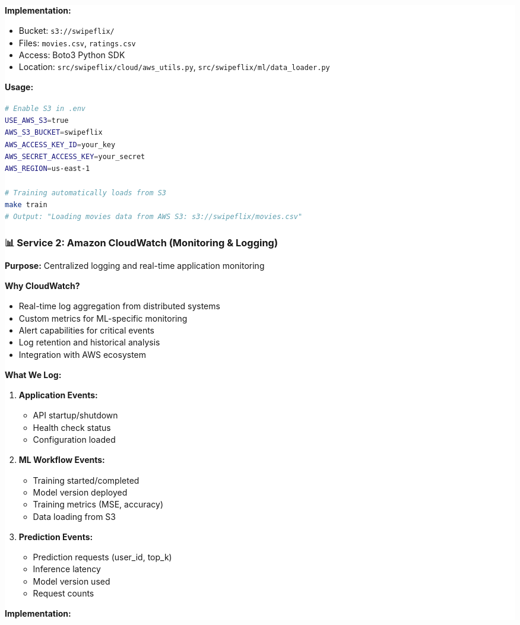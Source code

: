 **Implementation:**

- Bucket: `s3://swipeflix/`
- Files: `movies.csv`, `ratings.csv`
- Access: Boto3 Python SDK
- Location: `src/swipeflix/cloud/aws_utils.py`, `src/swipeflix/ml/data_loader.py`

**Usage:**

```bash
# Enable S3 in .env
USE_AWS_S3=true
AWS_S3_BUCKET=swipeflix
AWS_ACCESS_KEY_ID=your_key
AWS_SECRET_ACCESS_KEY=your_secret
AWS_REGION=us-east-1

# Training automatically loads from S3
make train
# Output: "Loading movies data from AWS S3: s3://swipeflix/movies.csv"
```

### 📊 Service 2: Amazon CloudWatch (Monitoring & Logging)

**Purpose:** Centralized logging and real-time application monitoring

**Why CloudWatch?**

- Real-time log aggregation from distributed systems
- Custom metrics for ML-specific monitoring
- Alert capabilities for critical events
- Log retention and historical analysis
- Integration with AWS ecosystem

**What We Log:**

1. **Application Events:**

   - API startup/shutdown
   - Health check status
   - Configuration loaded

1. **ML Workflow Events:**

   - Training started/completed
   - Model version deployed
   - Training metrics (MSE, accuracy)
   - Data loading from S3

1. **Prediction Events:**

   - Prediction requests (user_id, top_k)
   - Inference latency
   - Model version used
   - Request counts

**Implementation:**
